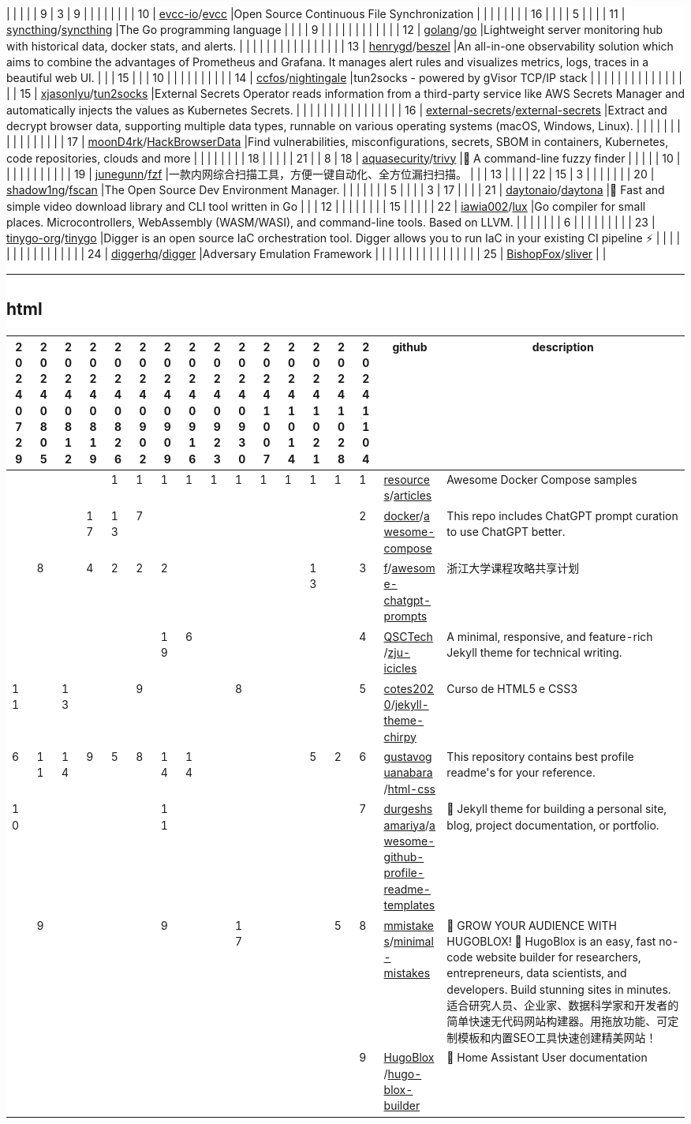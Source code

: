 |  |  |  |  | 9 | 3 | 9 |  |  |  |  |  |  |  | 10 | [evcc-io](https://github.com/evcc-io)/[evcc](https://github.com/evcc-io/evcc) |Open Source Continuous File Synchronization |
|  |  |  |  |  |  | 16 |  |  |  | 5 |  |  |  | 11 | [syncthing](https://github.com/syncthing)/[syncthing](https://github.com/syncthing/syncthing) |The Go programming language |
|  |  | 9 |  |  |  |  |  |  |  |  |  |  |  | 12 | [golang](https://github.com/golang)/[go](https://github.com/golang/go) |Lightweight server monitoring hub with historical data, docker stats, and alerts. |
|  |  |  |  |  |  |  |  |  |  |  |  |  |  | 13 | [henrygd](https://github.com/henrygd)/[beszel](https://github.com/henrygd/beszel) |An all-in-one observability solution which aims to combine the advantages of Prometheus and Grafana. It manages alert rules and visualizes metrics, logs, traces in a beautiful web UI. |
|  | 15 |  |  | 10 |  |  |  |  |  |  |  |  |  | 14 | [ccfos](https://github.com/ccfos)/[nightingale](https://github.com/ccfos/nightingale) |tun2socks - powered by gVisor TCP/IP stack |
|  |  |  |  |  |  |  |  |  |  |  |  |  |  | 15 | [xjasonlyu](https://github.com/xjasonlyu)/[tun2socks](https://github.com/xjasonlyu/tun2socks) |External Secrets Operator reads information from a third-party service like AWS Secrets Manager and automatically injects the values as Kubernetes Secrets. |
|  |  |  |  |  |  |  |  |  |  |  |  |  |  | 16 | [external-secrets](https://github.com/external-secrets)/[external-secrets](https://github.com/external-secrets/external-secrets) |Extract and decrypt browser data, supporting multiple data types, runnable on various operating systems (macOS, Windows, Linux). |
|  |  |  |  |  |  |  |  |  |  |  |  |  |  | 17 | [moonD4rk](https://github.com/moonD4rk)/[HackBrowserData](https://github.com/moonD4rk/HackBrowserData) |Find vulnerabilities, misconfigurations, secrets, SBOM in containers, Kubernetes, code repositories, clouds and more |
|  |  |  |  |  |  | 18 |  |  |  |  | 21 |  | 8 | 18 | [aquasecurity](https://github.com/aquasecurity)/[trivy](https://github.com/aquasecurity/trivy) |🌸 A command-line fuzzy finder |
|  |  |  | 10 |  |  |  |  |  |  |  |  |  |  | 19 | [junegunn](https://github.com/junegunn)/[fzf](https://github.com/junegunn/fzf) |一款内网综合扫描工具，方便一键自动化、全方位漏扫扫描。 |
|  | 13 |  |  |  | 22 | 15 | 3 |  |  |  |  |  |  | 20 | [shadow1ng](https://github.com/shadow1ng)/[fscan](https://github.com/shadow1ng/fscan) |The Open Source Dev Environment Manager. |
|  |  |  |  |  | 5 |  |  |  | 3 | 17 |  |  |  | 21 | [daytonaio](https://github.com/daytonaio)/[daytona](https://github.com/daytonaio/daytona) |👾 Fast and simple video download library and CLI tool written in Go |
|  | 12 |  |  |  |  |  |  |  | 15 |  |  |  |  | 22 | [iawia002](https://github.com/iawia002)/[lux](https://github.com/iawia002/lux) |Go compiler for small places. Microcontrollers, WebAssembly (WASM/WASI), and command-line tools. Based on LLVM. |
|  |  |  |  |  | 6 |  |  |  |  |  |  |  |  | 23 | [tinygo-org](https://github.com/tinygo-org)/[tinygo](https://github.com/tinygo-org/tinygo) |Digger is an open source IaC orchestration tool. Digger allows you to run IaC in your existing CI pipeline ⚡️  |
|  |  |  |  |  |  |  |  |  |  |  |  |  |  | 24 | [diggerhq](https://github.com/diggerhq)/[digger](https://github.com/diggerhq/digger) |Adversary Emulation Framework |
|  |  |  |  |  |  |  |  |  |  |  |  |  |  | 25 | [BishopFox](https://github.com/BishopFox)/[sliver](https://github.com/BishopFox/sliver) | |

----

## <a name=html>html</a>

|20240729|20240805|20240812|20240819|20240826|20240902|20240909|20240916|20240923|20240930|20241007|20241014|20241021|20241028|20241104|github|description|
|----|----|----|----|----|----|----|----|----|----|----|----|----|----|----|----|----|
|  |  |  |  | 1 | 1 | 1 | 1 | 1 | 1 | 1 | 1 | 1 | 1 | 1 | [resources](https://github.com/resources)/[articles](https://github.com/resources/articles) |Awesome Docker Compose samples |
|  |  |  | 17 | 13 | 7 |  |  |  |  |  |  |  |  | 2 | [docker](https://github.com/docker)/[awesome-compose](https://github.com/docker/awesome-compose) |This repo includes ChatGPT prompt curation to use ChatGPT better. |
|  | 8 |  | 4 | 2 | 2 | 2 |  |  |  |  |  | 13 |  | 3 | [f](https://github.com/f)/[awesome-chatgpt-prompts](https://github.com/f/awesome-chatgpt-prompts) |浙江大学课程攻略共享计划 |
|  |  |  |  |  |  | 19 | 6 |  |  |  |  |  |  | 4 | [QSCTech](https://github.com/QSCTech)/[zju-icicles](https://github.com/QSCTech/zju-icicles) |A minimal, responsive, and feature-rich Jekyll theme for technical writing. |
| 11 |  | 13 |  |  | 9 |  |  |  | 8 |  |  |  |  | 5 | [cotes2020](https://github.com/cotes2020)/[jekyll-theme-chirpy](https://github.com/cotes2020/jekyll-theme-chirpy) |Curso de HTML5 e CSS3 |
| 6 | 11 | 14 | 9 | 5 | 8 | 14 | 14 |  |  |  |  | 5 | 2 | 6 | [gustavoguanabara](https://github.com/gustavoguanabara)/[html-css](https://github.com/gustavoguanabara/html-css) |This repository contains best profile readme's for your reference.  |
| 10 |  |  |  |  |  | 11 |  |  |  |  |  |  |  | 7 | [durgeshsamariya](https://github.com/durgeshsamariya)/[awesome-github-profile-readme-templates](https://github.com/durgeshsamariya/awesome-github-profile-readme-templates) |📐 Jekyll theme for building a personal site, blog, project documentation, or portfolio. |
|  | 9 |  |  |  |  | 9 |  |  | 17 |  |  |  | 5 | 8 | [mmistakes](https://github.com/mmistakes)/[minimal-mistakes](https://github.com/mmistakes/minimal-mistakes) |🚨 GROW YOUR AUDIENCE WITH HUGOBLOX! 🚀 HugoBlox is an easy, fast no-code website builder for researchers, entrepreneurs, data scientists, and developers. Build stunning sites in minutes. 适合研究人员、企业家、数据科学家和开发者的简单快速无代码网站构建器。用拖放功能、可定制模板和内置SEO工具快速创建精美网站！ |
|  |  |  |  |  |  |  |  |  |  |  |  |  |  | 9 | [HugoBlox](https://github.com/HugoBlox)/[hugo-blox-builder](https://github.com/HugoBlox/hugo-blox-builder) |📘 Home Assistant User documentation |